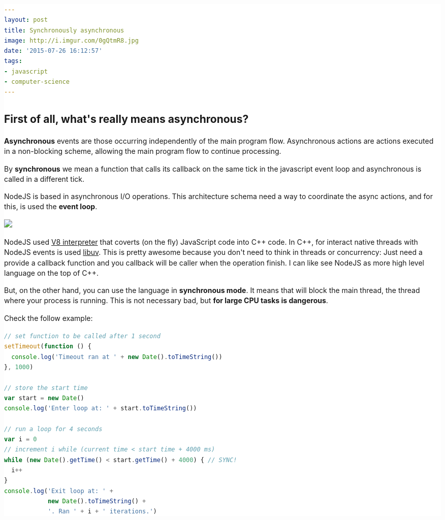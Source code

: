 ```yaml
---
layout: post
title: Synchronously asynchronous
image: http://i.imgur.com/0gQtmR8.jpg
date: '2015-07-26 16:12:57'
tags:
- javascript
- computer-science
---
```


## First of all, what's really means asynchronous?

**Asynchronous** events are those occurring independently of the main program flow. Asynchronous actions are actions executed in a non-blocking scheme, allowing the main program flow to continue processing.

By **synchronous** we mean a function that calls its callback on the same tick in the javascript event loop and asynchronous is called in a different tick.

NodeJS is based in asynchronous I/O operations. This architecture schema need a way to coordinate the async actions, and for this, is used the **event loop**.

![](http://i.imgur.com/YvlQHW6.png)

NodeJS used [V8 interpreter](https://en.wikipedia.org/wiki/V8_(JavaScript_engine)) that coverts (on the fly) JavaScript code into C++ code. In C++, for interact native threads with NodeJS events is used [libuv](https://github.com/libuv/libuv). This is pretty awesome because you don't need to think in threads or concurrency: Just need a provide a callback function and you callback will be caller when the operation finish. I can like see NodeJS as more high level language on the top of C++.

But, on the other hand, you can use the language in **synchronous mode**. It means that will block the main thread, the thread where your process is running. This is not necessary bad, but **for large CPU tasks is dangerous**.

Check the follow example:

```js
// set function to be called after 1 second
setTimeout(function () {
  console.log('Timeout ran at ' + new Date().toTimeString())
}, 1000)

// store the start time
var start = new Date()
console.log('Enter loop at: ' + start.toTimeString())

// run a loop for 4 seconds
var i = 0
// increment i while (current time < start time + 4000 ms)
while (new Date().getTime() < start.getTime() + 4000) { // SYNC!
  i++
}
console.log('Exit loop at: ' +
            new Date().toTimeString() +
            '. Ran ' + i + ' iterations.')
```
